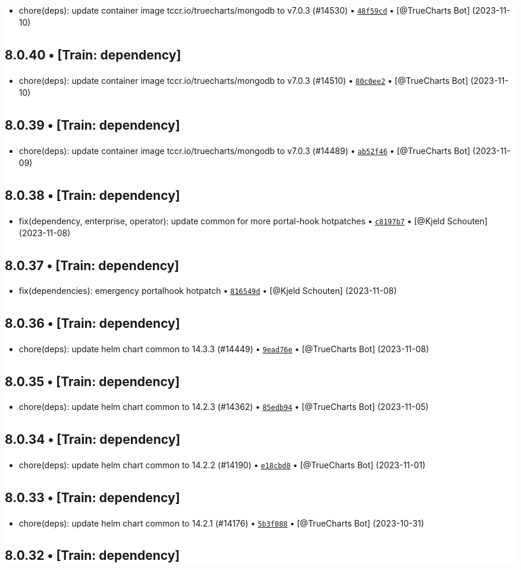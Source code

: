 - chore(deps): update container image tccr.io/truecharts/mongodb to v7.0.3 (#14530) • [`48f59cd`](https://github.com/truecharts/charts/commit/48f59cdc4dd99fa41866b0d1c17e61b570d243a5) • [@TrueCharts Bot] (2023-11-10)

## 8.0.40 • [Train: dependency]

- chore(deps): update container image tccr.io/truecharts/mongodb to v7.0.3 (#14510) • [`80c0ee2`](https://github.com/truecharts/charts/commit/80c0ee2e92989e8c150e7e8729b627108db41d5c) • [@TrueCharts Bot] (2023-11-10)

## 8.0.39 • [Train: dependency]

- chore(deps): update container image tccr.io/truecharts/mongodb to v7.0.3 (#14489) • [`ab52f46`](https://github.com/truecharts/charts/commit/ab52f46984610a3ec1f8558da221e1aba0ee160e) • [@TrueCharts Bot] (2023-11-09)

## 8.0.38 • [Train: dependency]

- fix(dependency, enterprise, operator): update common for more portal-hook hotpatches • [`c8197b7`](https://github.com/truecharts/charts/commit/c8197b7a96b6413941a3cc35bfc9a568e07c99b5) • [@Kjeld Schouten] (2023-11-08)

## 8.0.37 • [Train: dependency]

- fix(dependencies): emergency portalhook hotpatch • [`816549d`](https://github.com/truecharts/charts/commit/816549def0fbefae5d7b2607ac8c59251b4c2599) • [@Kjeld Schouten] (2023-11-08)

## 8.0.36 • [Train: dependency]

- chore(deps): update helm chart common to 14.3.3 (#14449) • [`9ead76e`](https://github.com/truecharts/charts/commit/9ead76e46b8276a4b6ee72fd9fe02f37c3901460) • [@TrueCharts Bot] (2023-11-08)

## 8.0.35 • [Train: dependency]

- chore(deps): update helm chart common to 14.2.3 (#14362) • [`85edb94`](https://github.com/truecharts/charts/commit/85edb943f1d2d5ce147844d0c745dcd2f497febc) • [@TrueCharts Bot] (2023-11-05)

## 8.0.34 • [Train: dependency]

- chore(deps): update helm chart common to 14.2.2 (#14190) • [`e18cbd8`](https://github.com/truecharts/charts/commit/e18cbd89639a4ac4cea9cef4fbdbba2177b5ac4a) • [@TrueCharts Bot] (2023-11-01)

## 8.0.33 • [Train: dependency]

- chore(deps): update helm chart common to 14.2.1 (#14176) • [`5b3f088`](https://github.com/truecharts/charts/commit/5b3f0884a376b1990b2a1d847b539704c1d456bc) • [@TrueCharts Bot] (2023-10-31)

## 8.0.32 • [Train: dependency]
